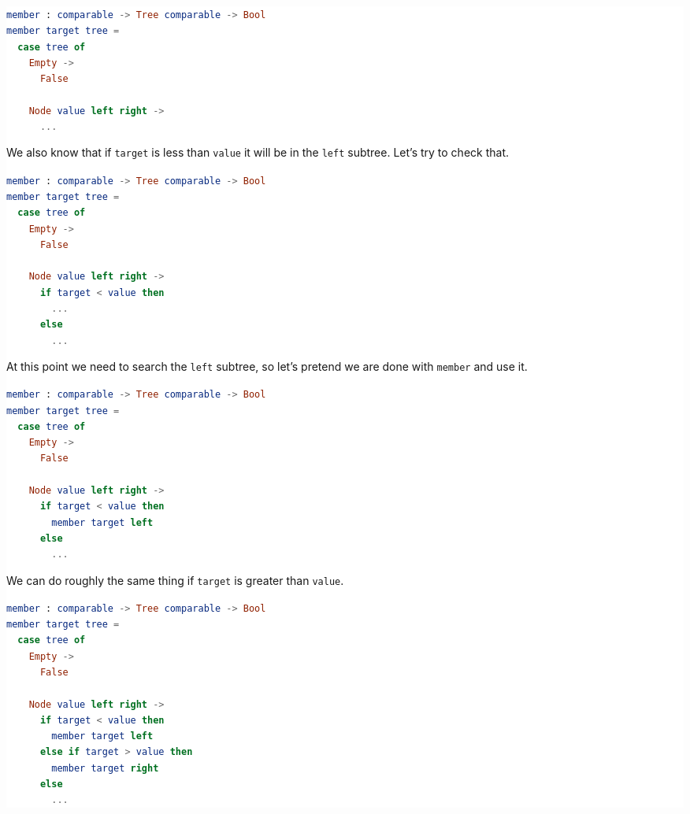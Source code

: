 ```elm
member : comparable -> Tree comparable -> Bool
member target tree =
  case tree of
    Empty ->
      False

    Node value left right ->
      ...
```

We also know that if `target` is less than `value` it will be in the `left` subtree. Let’s try to check that.

```elm
member : comparable -> Tree comparable -> Bool
member target tree =
  case tree of
    Empty ->
      False

    Node value left right ->
      if target < value then
        ...
      else
        ...
```

At this point we need to search the `left` subtree, so let’s pretend we are done with `member` and use it.

```elm
member : comparable -> Tree comparable -> Bool
member target tree =
  case tree of
    Empty ->
      False

    Node value left right ->
      if target < value then
        member target left
      else
        ...
```

We can do roughly the same thing if `target` is greater than `value`.

```elm
member : comparable -> Tree comparable -> Bool
member target tree =
  case tree of
    Empty ->
      False

    Node value left right ->
      if target < value then
        member target left
      else if target > value then
        member target right
      else
        ...
```
